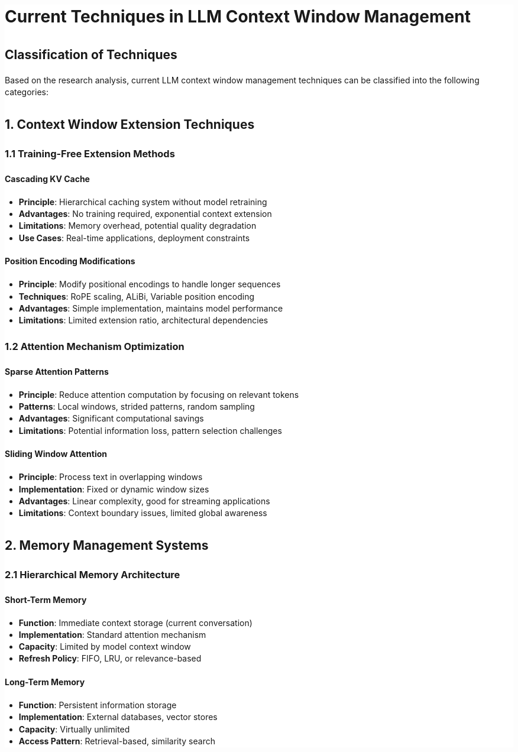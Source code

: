 # Current Techniques in LLM Context Window Management

## Classification of Techniques

Based on the research analysis, current LLM context window management techniques can be classified into the following categories:

## 1. Context Window Extension Techniques

### 1.1 Training-Free Extension Methods

#### Cascading KV Cache
- **Principle**: Hierarchical caching system without model retraining
- **Advantages**: No training required, exponential context extension
- **Limitations**: Memory overhead, potential quality degradation
- **Use Cases**: Real-time applications, deployment constraints

#### Position Encoding Modifications
- **Principle**: Modify positional encodings to handle longer sequences
- **Techniques**: RoPE scaling, ALiBi, Variable position encoding
- **Advantages**: Simple implementation, maintains model performance
- **Limitations**: Limited extension ratio, architectural dependencies

### 1.2 Attention Mechanism Optimization

#### Sparse Attention Patterns
- **Principle**: Reduce attention computation by focusing on relevant tokens
- **Patterns**: Local windows, strided patterns, random sampling
- **Advantages**: Significant computational savings
- **Limitations**: Potential information loss, pattern selection challenges

#### Sliding Window Attention
- **Principle**: Process text in overlapping windows
- **Implementation**: Fixed or dynamic window sizes
- **Advantages**: Linear complexity, good for streaming applications
- **Limitations**: Context boundary issues, limited global awareness

## 2. Memory Management Systems

### 2.1 Hierarchical Memory Architecture

#### Short-Term Memory
- **Function**: Immediate context storage (current conversation)
- **Implementation**: Standard attention mechanism
- **Capacity**: Limited by model context window
- **Refresh Policy**: FIFO, LRU, or relevance-based

#### Long-Term Memory
- **Function**: Persistent information storage
- **Implementation**: External databases, vector stores
- **Capacity**: Virtually unlimited
- **Access Pattern**: Retrieval-based, similarity search

